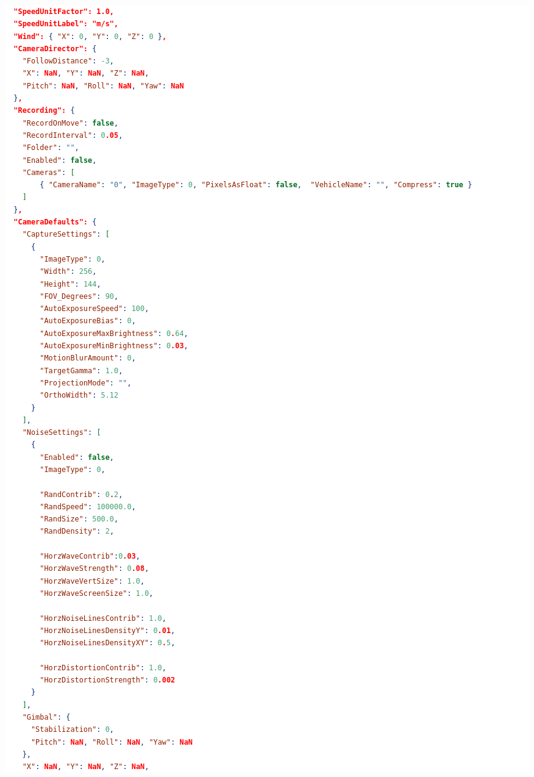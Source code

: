 ```json
  "SpeedUnitFactor": 1.0,
  "SpeedUnitLabel": "m/s",
  "Wind": { "X": 0, "Y": 0, "Z": 0 },
  "CameraDirector": {
    "FollowDistance": -3,
    "X": NaN, "Y": NaN, "Z": NaN,
    "Pitch": NaN, "Roll": NaN, "Yaw": NaN
  },
  "Recording": {
    "RecordOnMove": false,
    "RecordInterval": 0.05,
    "Folder": "",
    "Enabled": false,
    "Cameras": [
        { "CameraName": "0", "ImageType": 0, "PixelsAsFloat": false,  "VehicleName": "", "Compress": true }
    ]
  },
  "CameraDefaults": {
    "CaptureSettings": [
      {
        "ImageType": 0,
        "Width": 256,
        "Height": 144,
        "FOV_Degrees": 90,
        "AutoExposureSpeed": 100,
        "AutoExposureBias": 0,
        "AutoExposureMaxBrightness": 0.64,
        "AutoExposureMinBrightness": 0.03,
        "MotionBlurAmount": 0,
        "TargetGamma": 1.0,
        "ProjectionMode": "",
        "OrthoWidth": 5.12
      }
    ],
    "NoiseSettings": [
      {
        "Enabled": false,
        "ImageType": 0,

        "RandContrib": 0.2,
        "RandSpeed": 100000.0,
        "RandSize": 500.0,
        "RandDensity": 2,

        "HorzWaveContrib":0.03,
        "HorzWaveStrength": 0.08,
        "HorzWaveVertSize": 1.0,
        "HorzWaveScreenSize": 1.0,

        "HorzNoiseLinesContrib": 1.0,
        "HorzNoiseLinesDensityY": 0.01,
        "HorzNoiseLinesDensityXY": 0.5,

        "HorzDistortionContrib": 1.0,
        "HorzDistortionStrength": 0.002
      }
    ],
    "Gimbal": {
      "Stabilization": 0,
      "Pitch": NaN, "Roll": NaN, "Yaw": NaN
    },
    "X": NaN, "Y": NaN, "Z": NaN,
```